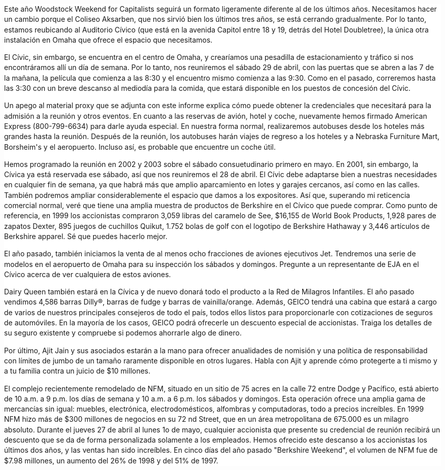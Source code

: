 
Este año Woodstock Weekend for Capitalists seguirá un formato ligeramente diferente al de los últimos años. Necesitamos hacer un cambio porque el Coliseo Aksarben, que nos sirvió bien los últimos tres años, se está cerrando gradualmente. Por lo tanto, estamos reubicando al Auditorio Cívico (que está en la avenida Capitol entre 18 y 19, detrás del Hotel Doubletree), la única otra instalación en Omaha que ofrece el espacio que necesitamos.



El Cívic, sin embargo, se encuentra en el centro de Omaha, y crearíamos una pesadilla de estacionamiento y tráfico si nos encontráramos allí un día de semana. Por lo tanto, nos reuniremos el sábado 29 de abril, con las puertas que se abren a las 7 de la mañana, la película que comienza a las 8:30 y el encuentro mismo comienza a las 9:30. Como en el pasado, correremos hasta las 3:30 con un breve descanso al mediodía para la comida, que estará disponible en los puestos de concesión del Cívic.


Un apego al material proxy que se adjunta con este informe explica cómo puede obtener la credenciales que necesitará para la admisión a la reunión y otros eventos. En cuanto a las reservas de avión, hotel y coche, nuevamente hemos firmado American Express (800-799-6634) para darle ayuda especial. En nuestra forma normal, realizaremos autobuses desde los hoteles más grandes hasta la reunión. Después de la reunión, los autobuses harán viajes de regreso a los hoteles y a Nebraska Furniture Mart, Borsheim's y el aeropuerto. Incluso así, es probable que encuentre un coche útil.


Hemos programado la reunión en 2002 y 2003 sobre el sábado consuetudinario primero en mayo. En 2001, sin embargo, la Cívica ya está reservada ese sábado, así que nos reuniremos el 28 de abril. El Cívic debe adaptarse bien a nuestras necesidades en cualquier fin de semana, ya que habrá más que amplio aparcamiento en lotes y garajes cercanos, así como en las calles. También podremos ampliar considerablemente el espacio que damos a los expositores. Así que, superando mi reticencia comercial normal, veré que tiene una amplia muestra de productos de Berkshire en el Cívico que puede comprar. Como punto de referencia, en 1999 los accionistas compraron 3,059 libras del caramelo de See, $16,155 de World Book Products, 1,928 pares de zapatos Dexter, 895 juegos de cuchillos Quikut, 1.752 bolas de golf con el logotipo de Berkshire Hathaway y 3,446 artículos de Berkshire apparel. Sé que puedes hacerlo mejor.


El año pasado, también iniciamos la venta de al menos ocho fracciones de aviones ejecutivos Jet. Tendremos una serie de modelos en el aeropuerto de Omaha para su inspección los sábados y domingos. Pregunte a un representante de EJA en el Cívico acerca de ver cualquiera de estos aviones.


Dairy Queen también estará en la Cívica y de nuevo donará todo el producto a la Red de Milagros Infantiles. El año pasado vendimos 4,586 barras Dilly®, barras de fudge y barras de vainilla/orange. Además, GEICO tendrá una cabina que estará a cargo de varios de nuestros principales consejeros de todo el país, todos ellos listos para proporcionarle con cotizaciones de seguros de automóviles. En la mayoría de los casos, GEICO podrá ofrecerle un descuento especial de accionistas. Traiga los detalles de su seguro existente y compruebe si podemos ahorrarle algo de dinero.


Por último, Ajit Jain y sus asociados estarán a la mano para ofrecer anualidades de nomisión y una política de responsabilidad con límites de jumbo de un tamaño raramente disponible en otros lugares. Habla con Ajit y aprende cómo protegerte a ti mismo y a tu familia contra un juicio de $10 millones.


El complejo recientemente remodelado de NFM, situado en un sitio de 75 acres en la calle 72 entre Dodge y Pacífico, está abierto de 10 a.m. a 9 p.m. los días de semana y 10 a.m. a 6 p.m. los sábados y domingos. Esta operación ofrece una amplia gama de mercancías sin igual: muebles, electrónica, electrodomésticos, alfombras y computadoras, todo a precios increíbles. En 1999 NFM hizo más de $300 millones de negocios en su 72 nd Street, que en un área metropolitana de 675.000 es un milagro absoluto. Durante el jueves 27 de abril al lunes 1o de mayo, cualquier accionista que presente su credencial de reunión recibirá un descuento que se da de forma personalizada solamente a los empleados. Hemos ofrecido este descanso a los accionistas los últimos dos años, y las ventas han sido increíbles. En cinco días del año pasado "Berkshire Weekend", el volumen de NFM fue de $7.98 millones, un aumento del 26% de 1998 y del 51% de 1997.
